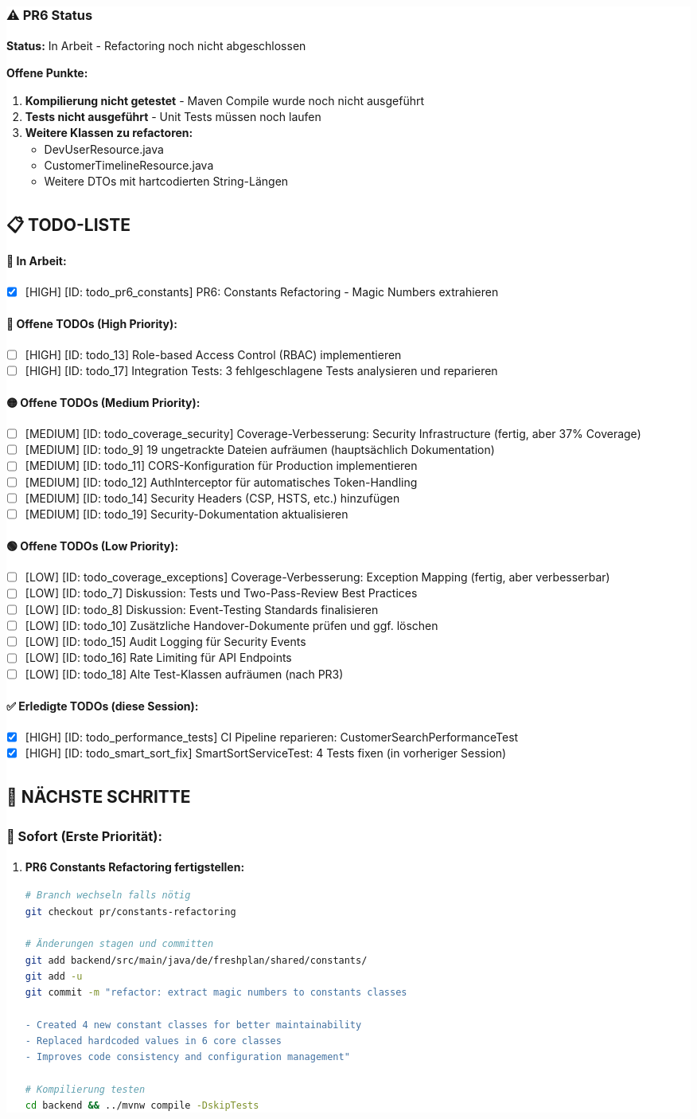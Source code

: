 ### ⚠️ PR6 Status
**Status:** In Arbeit - Refactoring noch nicht abgeschlossen

**Offene Punkte:**
1. **Kompilierung nicht getestet** - Maven Compile wurde noch nicht ausgeführt
2. **Tests nicht ausgeführt** - Unit Tests müssen noch laufen
3. **Weitere Klassen zu refactoren:**
   - DevUserResource.java
   - CustomerTimelineResource.java
   - Weitere DTOs mit hartcodierten String-Längen

## 📋 TODO-LISTE

#### 🔄 In Arbeit:
- [x] [HIGH] [ID: todo_pr6_constants] PR6: Constants Refactoring - Magic Numbers extrahieren

#### 🔴 Offene TODOs (High Priority):
- [ ] [HIGH] [ID: todo_13] Role-based Access Control (RBAC) implementieren
- [ ] [HIGH] [ID: todo_17] Integration Tests: 3 fehlgeschlagene Tests analysieren und reparieren

#### 🟡 Offene TODOs (Medium Priority):
- [ ] [MEDIUM] [ID: todo_coverage_security] Coverage-Verbesserung: Security Infrastructure (fertig, aber 37% Coverage)
- [ ] [MEDIUM] [ID: todo_9] 19 ungetrackte Dateien aufräumen (hauptsächlich Dokumentation)
- [ ] [MEDIUM] [ID: todo_11] CORS-Konfiguration für Production implementieren
- [ ] [MEDIUM] [ID: todo_12] AuthInterceptor für automatisches Token-Handling
- [ ] [MEDIUM] [ID: todo_14] Security Headers (CSP, HSTS, etc.) hinzufügen
- [ ] [MEDIUM] [ID: todo_19] Security-Dokumentation aktualisieren

#### 🟢 Offene TODOs (Low Priority):
- [ ] [LOW] [ID: todo_coverage_exceptions] Coverage-Verbesserung: Exception Mapping (fertig, aber verbesserbar)
- [ ] [LOW] [ID: todo_7] Diskussion: Tests und Two-Pass-Review Best Practices
- [ ] [LOW] [ID: todo_8] Diskussion: Event-Testing Standards finalisieren
- [ ] [LOW] [ID: todo_10] Zusätzliche Handover-Dokumente prüfen und ggf. löschen
- [ ] [LOW] [ID: todo_15] Audit Logging für Security Events
- [ ] [LOW] [ID: todo_16] Rate Limiting für API Endpoints
- [ ] [LOW] [ID: todo_18] Alte Test-Klassen aufräumen (nach PR3)

#### ✅ Erledigte TODOs (diese Session):
- [x] [HIGH] [ID: todo_performance_tests] CI Pipeline reparieren: CustomerSearchPerformanceTest
- [x] [HIGH] [ID: todo_smart_sort_fix] SmartSortServiceTest: 4 Tests fixen (in vorheriger Session)

## 🔧 NÄCHSTE SCHRITTE

### 🥇 Sofort (Erste Priorität):
1. **PR6 Constants Refactoring fertigstellen:**
   ```bash
   # Branch wechseln falls nötig
   git checkout pr/constants-refactoring
   
   # Änderungen stagen und committen
   git add backend/src/main/java/de/freshplan/shared/constants/
   git add -u
   git commit -m "refactor: extract magic numbers to constants classes
   
   - Created 4 new constant classes for better maintainability
   - Replaced hardcoded values in 6 core classes
   - Improves code consistency and configuration management"
   
   # Kompilierung testen
   cd backend && ../mvnw compile -DskipTests
   ```